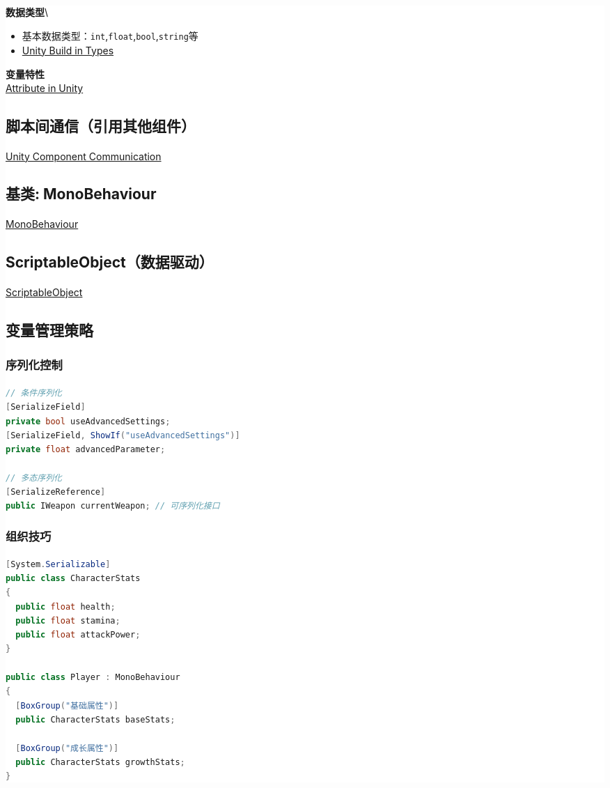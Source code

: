 **数据类型**\
- 基本数据类型：`int`,`float`,`bool`,`string`等
- [Unity Build in Types]({{site.baseurl}}/posts/2025-06-03-Unity-Build-in-Types/)

**变量特性**\
[Attribute in Unity]({{site.baseurl}}/posts/2025-07-10-Attribute-in-Unity/)

## 脚本间通信（引用其他组件）
[Unity Component Communication]({{site.baseurl}}/posts/2025-07-15-Unity-Component-Communication/)

## 基类: MonoBehaviour
[MonoBehaviour]({{site.baseurl}}/posts/2025-07-11-MonoBehaviour/)

## ScriptableObject（数据驱动）
[ScriptableObject]({{site.baseurl}}/posts/2025-07-11-ScriptableObject/)

## 变量管理策略
### 序列化控制
```cs
// 条件序列化
[SerializeField]
private bool useAdvancedSettings;
[SerializeField, ShowIf("useAdvancedSettings")]
private float advancedParameter;

// 多态序列化
[SerializeReference]
public IWeapon currentWeapon; // 可序列化接口
```

### 组织技巧
```cs
[System.Serializable]
public class CharacterStats
{
  public float health;
  public float stamina;
  public float attackPower;
}

public class Player : MonoBehaviour
{
  [BoxGroup("基础属性")]
  public CharacterStats baseStats;

  [BoxGroup("成长属性")]
  public CharacterStats growthStats;
}
```

